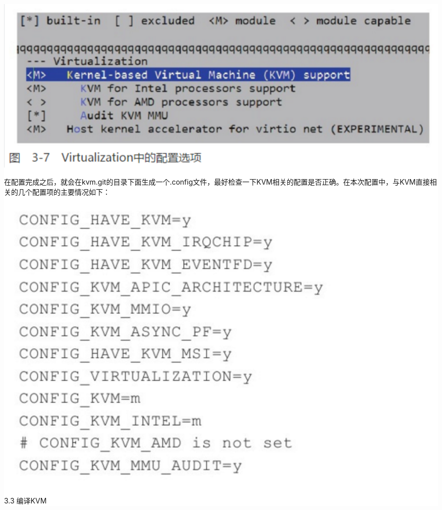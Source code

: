 ![Virtualization中的配置选项](images/10.png)

在配置完成之后，就会在kvm.git的目录下面生成一个.config文件，最好检查一下KVM相关的配置是否正确。在本次配置中，与KVM直接相关的几个配置项的主要情况如下：

![config](images/11.png)

3.3 编译KVM
